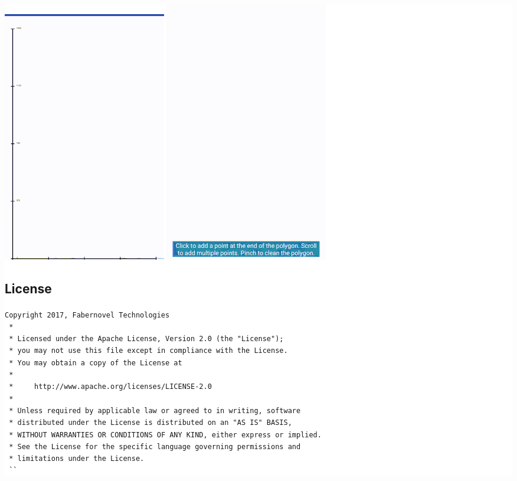 ![Line](screenshots/line.gif)
![Polygon](screenshots/polygon.gif)


## License

```
Copyright 2017, Fabernovel Technologies
 *
 * Licensed under the Apache License, Version 2.0 (the "License");
 * you may not use this file except in compliance with the License.
 * You may obtain a copy of the License at
 *
 *     http://www.apache.org/licenses/LICENSE-2.0
 *
 * Unless required by applicable law or agreed to in writing, software
 * distributed under the License is distributed on an "AS IS" BASIS,
 * WITHOUT WARRANTIES OR CONDITIONS OF ANY KIND, either express or implied.
 * See the License for the specific language governing permissions and
 * limitations under the License.
 ``
```